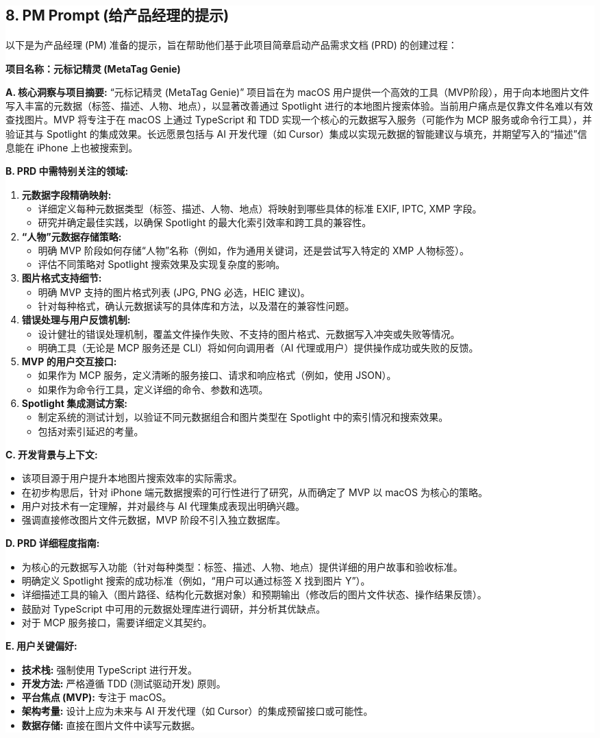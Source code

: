 
## 8. PM Prompt (给产品经理的提示)

以下是为产品经理 (PM) 准备的提示，旨在帮助他们基于此项目简章启动产品需求文档 (PRD) 的创建过程：

**项目名称：元标记精灵 (MetaTag Genie)**

**A. 核心洞察与项目摘要:**
“元标记精灵 (MetaTag Genie)” 项目旨在为 macOS 用户提供一个高效的工具（MVP阶段），用于向本地图片文件写入丰富的元数据（标签、描述、人物、地点），以显著改善通过 Spotlight 进行的本地图片搜索体验。当前用户痛点是仅靠文件名难以有效查找图片。MVP 将专注于在 macOS 上通过 TypeScript 和 TDD 实现一个核心的元数据写入服务（可能作为 MCP 服务或命令行工具），并验证其与 Spotlight 的集成效果。长远愿景包括与 AI 开发代理（如 Cursor）集成以实现元数据的智能建议与填充，并期望写入的“描述”信息能在 iPhone 上也被搜索到。

**B. PRD 中需特别关注的领域:**

1.  **元数据字段精确映射:**
    * 详细定义每种元数据类型（标签、描述、人物、地点）将映射到哪些具体的标准 EXIF, IPTC, XMP 字段。
    * 研究并确定最佳实践，以确保 Spotlight 的最大化索引效率和跨工具的兼容性。
2.  **“人物”元数据存储策略:**
    * 明确 MVP 阶段如何存储“人物”名称（例如，作为通用关键词，还是尝试写入特定的 XMP 人物标签）。
    * 评估不同策略对 Spotlight 搜索效果及实现复杂度的影响。
3.  **图片格式支持细节:**
    * 明确 MVP 支持的图片格式列表 (JPG, PNG 必选，HEIC 建议)。
    * 针对每种格式，确认元数据读写的具体库和方法，以及潜在的兼容性问题。
4.  **错误处理与用户反馈机制:**
    * 设计健壮的错误处理机制，覆盖文件操作失败、不支持的图片格式、元数据写入冲突或失败等情况。
    * 明确工具（无论是 MCP 服务还是 CLI）将如何向调用者（AI 代理或用户）提供操作成功或失败的反馈。
5.  **MVP 的用户交互接口:**
    * 如果作为 MCP 服务，定义清晰的服务接口、请求和响应格式（例如，使用 JSON）。
    * 如果作为命令行工具，定义详细的命令、参数和选项。
6.  **Spotlight 集成测试方案:**
    * 制定系统的测试计划，以验证不同元数据组合和图片类型在 Spotlight 中的索引情况和搜索效果。
    * 包括对索引延迟的考量。

**C. 开发背景与上下文:**

* 该项目源于用户提升本地图片搜索效率的实际需求。
* 在初步构思后，针对 iPhone 端元数据搜索的可行性进行了研究，从而确定了 MVP 以 macOS 为核心的策略。
* 用户对技术有一定理解，并对最终与 AI 代理集成表现出明确兴趣。
* 强调直接修改图片文件元数据，MVP 阶段不引入独立数据库。

**D. PRD 详细程度指南:**

* 为核心的元数据写入功能（针对每种类型：标签、描述、人物、地点）提供详细的用户故事和验收标准。
* 明确定义 Spotlight 搜索的成功标准（例如，“用户可以通过标签 X 找到图片 Y”）。
* 详细描述工具的输入（图片路径、结构化元数据对象）和预期输出（修改后的图片文件状态、操作结果反馈）。
* 鼓励对 TypeScript 中可用的元数据处理库进行调研，并分析其优缺点。
* 对于 MCP 服务接口，需要详细定义其契约。

**E. 用户关键偏好:**

* **技术栈:** 强制使用 TypeScript 进行开发。
* **开发方法:** 严格遵循 TDD (测试驱动开发) 原则。
* **平台焦点 (MVP):** 专注于 macOS。
* **架构考量:** 设计上应为未来与 AI 开发代理（如 Cursor）的集成预留接口或可能性。
* **数据存储:** 直接在图片文件中读写元数据。